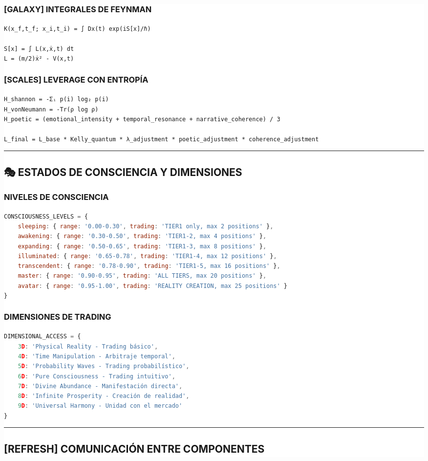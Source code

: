 ### **[GALAXY] INTEGRALES DE FEYNMAN**
```
K(x_f,t_f; x_i,t_i) = ∫ Dx(t) exp(iS[x]/ℏ)

S[x] = ∫ L(x,ẋ,t) dt
L = (m/2)ẋ² - V(x,t)
```

### **[SCALES] LEVERAGE CON ENTROPÍA**
```
H_shannon = -Σᵢ p(i) log₂ p(i)
H_vonNeumann = -Tr(ρ log ρ)
H_poetic = (emotional_intensity + temporal_resonance + narrative_coherence) / 3

L_final = L_base * Kelly_quantum * λ_adjustment * poetic_adjustment * coherence_adjustment
```

---

## 🎭 **ESTADOS DE CONSCIENCIA Y DIMENSIONES**

### **NIVELES DE CONSCIENCIA**
```javascript
CONSCIOUSNESS_LEVELS = {
    sleeping: { range: '0.00-0.30', trading: 'TIER1 only, max 2 positions' },
    awakening: { range: '0.30-0.50', trading: 'TIER1-2, max 4 positions' },
    expanding: { range: '0.50-0.65', trading: 'TIER1-3, max 8 positions' },
    illuminated: { range: '0.65-0.78', trading: 'TIER1-4, max 12 positions' },
    transcendent: { range: '0.78-0.90', trading: 'TIER1-5, max 16 positions' },
    master: { range: '0.90-0.95', trading: 'ALL TIERS, max 20 positions' },
    avatar: { range: '0.95-1.00', trading: 'REALITY CREATION, max 25 positions' }
}
```

### **DIMENSIONES DE TRADING**
```javascript
DIMENSIONAL_ACCESS = {
    3D: 'Physical Reality - Trading básico',
    4D: 'Time Manipulation - Arbitraje temporal',
    5D: 'Probability Waves - Trading probabilístico',
    6D: 'Pure Consciousness - Trading intuitivo',
    7D: 'Divine Abundance - Manifestación directa',
    8D: 'Infinite Prosperity - Creación de realidad',
    9D: 'Universal Harmony - Unidad con el mercado'
}
```

---

## [REFRESH] **COMUNICACIÓN ENTRE COMPONENTES**
